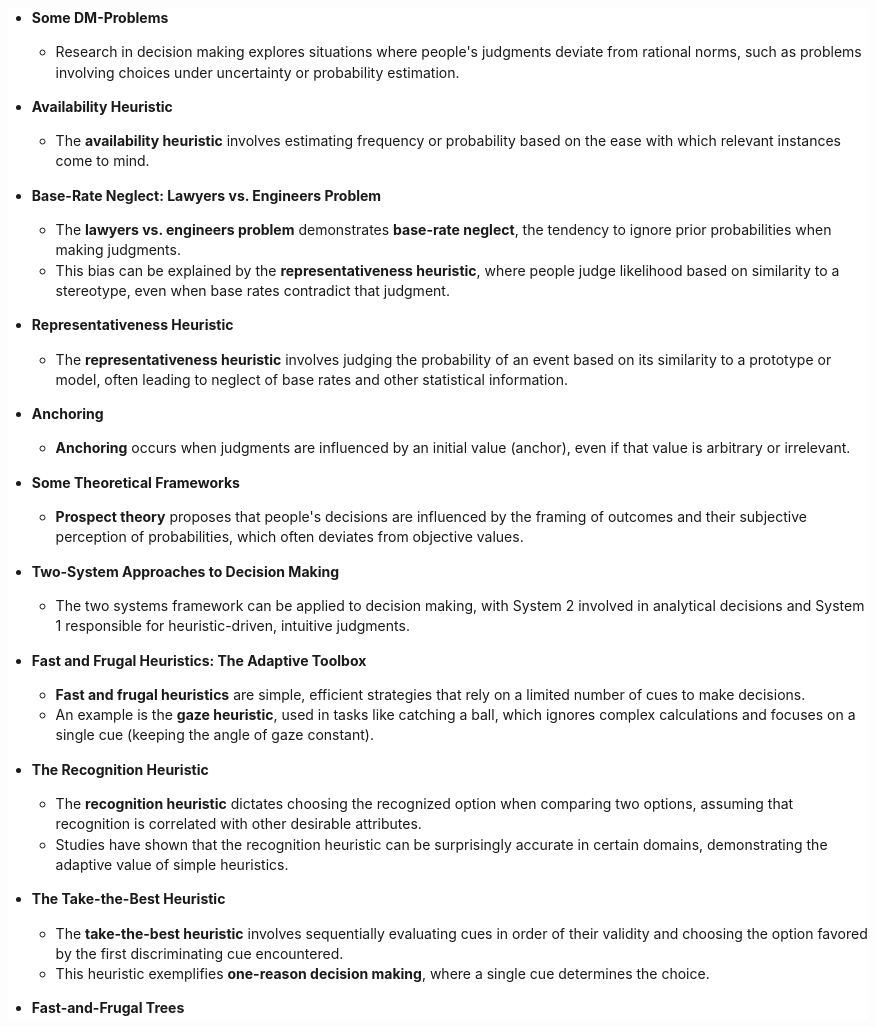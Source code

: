 - **Some DM-Problems**

  - Research in decision making explores situations where people's judgments deviate from rational norms, such as problems involving choices under uncertainty or probability estimation.

- **Availability Heuristic**

  - The **availability heuristic** involves estimating frequency or probability based on the ease with which relevant instances come to mind.

- **Base-Rate Neglect: Lawyers vs. Engineers Problem**

  - The **lawyers vs. engineers problem** demonstrates **base-rate neglect**, the tendency to ignore prior probabilities when making judgments.
  - This bias can be explained by the **representativeness heuristic**, where people judge likelihood based on similarity to a stereotype, even when base rates contradict that judgment.

- **Representativeness Heuristic**

  - The **representativeness heuristic** involves judging the probability of an event based on its similarity to a prototype or model, often leading to neglect of base rates and other statistical information.

- **Anchoring**

  - **Anchoring** occurs when judgments are influenced by an initial value (anchor), even if that value is arbitrary or irrelevant.

- **Some Theoretical Frameworks**

  - **Prospect theory** proposes that people's decisions are influenced by the framing of outcomes and their subjective perception of probabilities, which often deviates from objective values.

- **Two-System Approaches to Decision Making**

  - The two systems framework can be applied to decision making, with System 2 involved in analytical decisions and System 1 responsible for heuristic-driven, intuitive judgments.

- **Fast and Frugal Heuristics: The Adaptive Toolbox**

  - **Fast and frugal heuristics** are simple, efficient strategies that rely on a limited number of cues to make decisions.
  - An example is the **gaze heuristic**, used in tasks like catching a ball, which ignores complex calculations and focuses on a single cue (keeping the angle of gaze constant).

- **The Recognition Heuristic**

  - The **recognition heuristic** dictates choosing the recognized option when comparing two options, assuming that recognition is correlated with other desirable attributes.
  - Studies have shown that the recognition heuristic can be surprisingly accurate in certain domains, demonstrating the adaptive value of simple heuristics.

- **The Take-the-Best Heuristic**

  - The **take-the-best heuristic** involves sequentially evaluating cues in order of their validity and choosing the option favored by the first discriminating cue encountered.
  - This heuristic exemplifies **one-reason decision making**, where a single cue determines the choice.

- **Fast-and-Frugal Trees**
